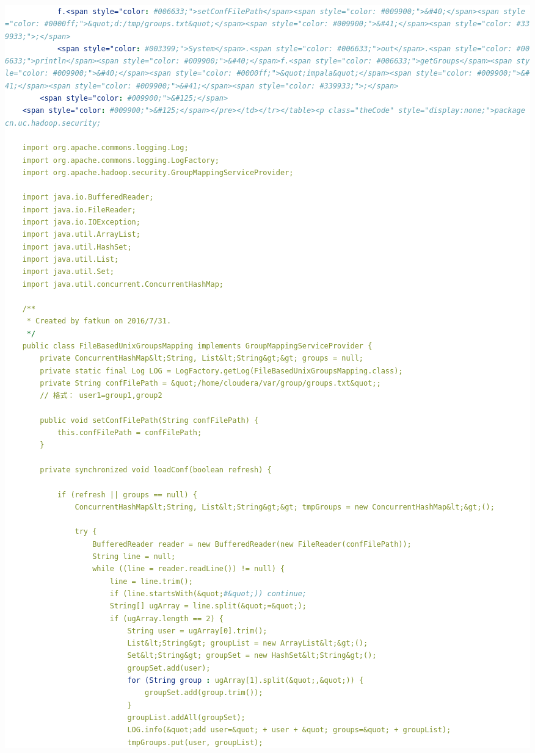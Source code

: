 ```yaml
            f.<span style="color: #006633;">setConfFilePath</span><span style="color: #009900;">&#40;</span><span style="color: #0000ff;">&quot;d:/tmp/groups.txt&quot;</span><span style="color: #009900;">&#41;</span><span style="color: #339933;">;</span>
            <span style="color: #003399;">System</span>.<span style="color: #006633;">out</span>.<span style="color: #006633;">println</span><span style="color: #009900;">&#40;</span>f.<span style="color: #006633;">getGroups</span><span style="color: #009900;">&#40;</span><span style="color: #0000ff;">&quot;impala&quot;</span><span style="color: #009900;">&#41;</span><span style="color: #009900;">&#41;</span><span style="color: #339933;">;</span>
        <span style="color: #009900;">&#125;</span>
    <span style="color: #009900;">&#125;</span></pre></td></tr></table><p class="theCode" style="display:none;">package cn.uc.hadoop.security;
    
    import org.apache.commons.logging.Log;
    import org.apache.commons.logging.LogFactory;
    import org.apache.hadoop.security.GroupMappingServiceProvider;
    
    import java.io.BufferedReader;
    import java.io.FileReader;
    import java.io.IOException;
    import java.util.ArrayList;
    import java.util.HashSet;
    import java.util.List;
    import java.util.Set;
    import java.util.concurrent.ConcurrentHashMap;
    
    /**
     * Created by fatkun on 2016/7/31.
     */
    public class FileBasedUnixGroupsMapping implements GroupMappingServiceProvider {
        private ConcurrentHashMap&lt;String, List&lt;String&gt;&gt; groups = null;
        private static final Log LOG = LogFactory.getLog(FileBasedUnixGroupsMapping.class);
        private String confFilePath = &quot;/home/cloudera/var/group/groups.txt&quot;;
        // 格式： user1=group1,group2
    
        public void setConfFilePath(String confFilePath) {
            this.confFilePath = confFilePath;
        }
    
        private synchronized void loadConf(boolean refresh) {
    
            if (refresh || groups == null) {
                ConcurrentHashMap&lt;String, List&lt;String&gt;&gt; tmpGroups = new ConcurrentHashMap&lt;&gt;();
    
                try {
                    BufferedReader reader = new BufferedReader(new FileReader(confFilePath));
                    String line = null;
                    while ((line = reader.readLine()) != null) {
                        line = line.trim();
                        if (line.startsWith(&quot;#&quot;)) continue;
                        String[] ugArray = line.split(&quot;=&quot;);
                        if (ugArray.length == 2) {
                            String user = ugArray[0].trim();
                            List&lt;String&gt; groupList = new ArrayList&lt;&gt;();
                            Set&lt;String&gt; groupSet = new HashSet&lt;String&gt;();
                            groupSet.add(user);
                            for (String group : ugArray[1].split(&quot;,&quot;)) {
                                groupSet.add(group.trim());
                            }
                            groupList.addAll(groupSet);
                            LOG.info(&quot;add user=&quot; + user + &quot; groups=&quot; + groupList);
                            tmpGroups.put(user, groupList);
```